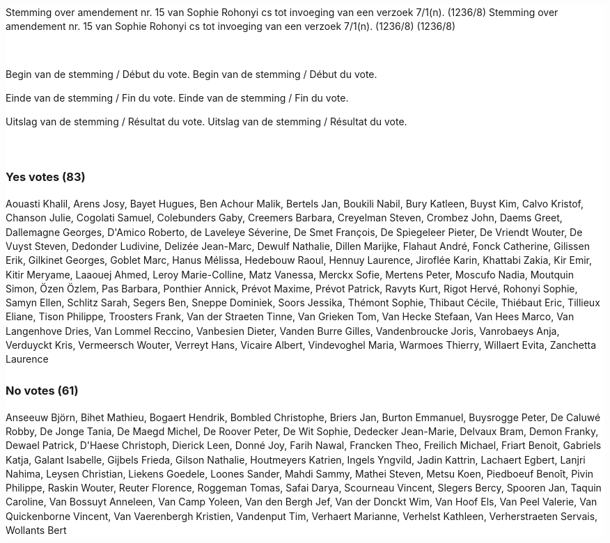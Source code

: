 Stemming over amendement nr. 15 van
Sophie Rohonyi cs tot invoeging van een verzoek 7/1(n). (1236/8)
Stemming over amendement nr. 15 van
Sophie Rohonyi cs tot invoeging van een verzoek 7/1(n). (1236/8)
(1236/8)

 
 

Begin van de
stemming / Début du vote.
Begin van de
stemming / Début du vote.

Einde van de
stemming / Fin du vote.
Einde van de
stemming / Fin du vote.

Uitslag van de
stemming / Résultat du vote.
Uitslag van de
stemming / Résultat du vote.

 
 


### Yes votes (83)

Aouasti Khalil, Arens Josy, Bayet Hugues, Ben Achour Malik, Bertels Jan, Boukili Nabil, Bury Katleen, Buyst Kim, Calvo Kristof, Chanson Julie, Cogolati Samuel, Colebunders Gaby, Creemers Barbara, Creyelman Steven, Crombez John, Daems Greet, Dallemagne Georges, D'Amico Roberto, de Laveleye Séverine, De Smet François, De Spiegeleer Pieter, De Vriendt Wouter, De Vuyst Steven, Dedonder Ludivine, Delizée Jean-Marc, Dewulf Nathalie, Dillen Marijke, Flahaut André, Fonck Catherine, Gilissen Erik, Gilkinet Georges, Goblet Marc, Hanus Mélissa, Hedebouw Raoul, Hennuy Laurence, Jiroflée Karin, Khattabi Zakia, Kir Emir, Kitir Meryame, Laaouej Ahmed, Leroy Marie-Colline, Matz Vanessa, Merckx Sofie, Mertens Peter, Moscufo Nadia, Moutquin Simon, Özen Özlem, Pas Barbara, Ponthier Annick, Prévot Maxime, Prévot Patrick, Ravyts Kurt, Rigot Hervé, Rohonyi Sophie, Samyn Ellen, Schlitz Sarah, Segers Ben, Sneppe Dominiek, Soors Jessika, Thémont Sophie, Thibaut Cécile, Thiébaut Eric, Tillieux Eliane, Tison Philippe, Troosters Frank, Van der Straeten Tinne, Van Grieken Tom, Van Hecke Stefaan, Van Hees Marco, Van Langenhove Dries, Van Lommel Reccino, Vanbesien Dieter, Vanden Burre Gilles, Vandenbroucke Joris, Vanrobaeys Anja, Verduyckt Kris, Vermeersch Wouter, Verreyt Hans, Vicaire Albert, Vindevoghel Maria, Warmoes Thierry, Willaert Evita, Zanchetta Laurence

### No votes (61)

Anseeuw Björn, Bihet Mathieu, Bogaert Hendrik, Bombled Christophe, Briers Jan, Burton Emmanuel, Buysrogge Peter, De Caluwé Robby, De Jonge Tania, De Maegd Michel, De Roover Peter, De Wit Sophie, Dedecker Jean-Marie, Delvaux Bram, Demon Franky, Dewael Patrick, D'Haese Christoph, Dierick Leen, Donné Joy, Farih Nawal, Francken Theo, Freilich Michael, Friart Benoit, Gabriels Katja, Galant Isabelle, Gijbels Frieda, Gilson Nathalie, Houtmeyers Katrien, Ingels Yngvild, Jadin Kattrin, Lachaert Egbert, Lanjri Nahima, Leysen Christian, Liekens Goedele, Loones Sander, Mahdi Sammy, Mathei Steven, Metsu Koen, Piedboeuf Benoît, Pivin Philippe, Raskin Wouter, Reuter Florence, Roggeman Tomas, Safai Darya, Scourneau Vincent, Slegers Bercy, Spooren Jan, Taquin Caroline, Van Bossuyt Anneleen, Van Camp Yoleen, Van den Bergh Jef, Van der Donckt Wim, Van Hoof Els, Van Peel Valerie, Van Quickenborne Vincent, Van Vaerenbergh Kristien, Vandenput Tim, Verhaert Marianne, Verhelst Kathleen, Verherstraeten Servais, Wollants Bert
